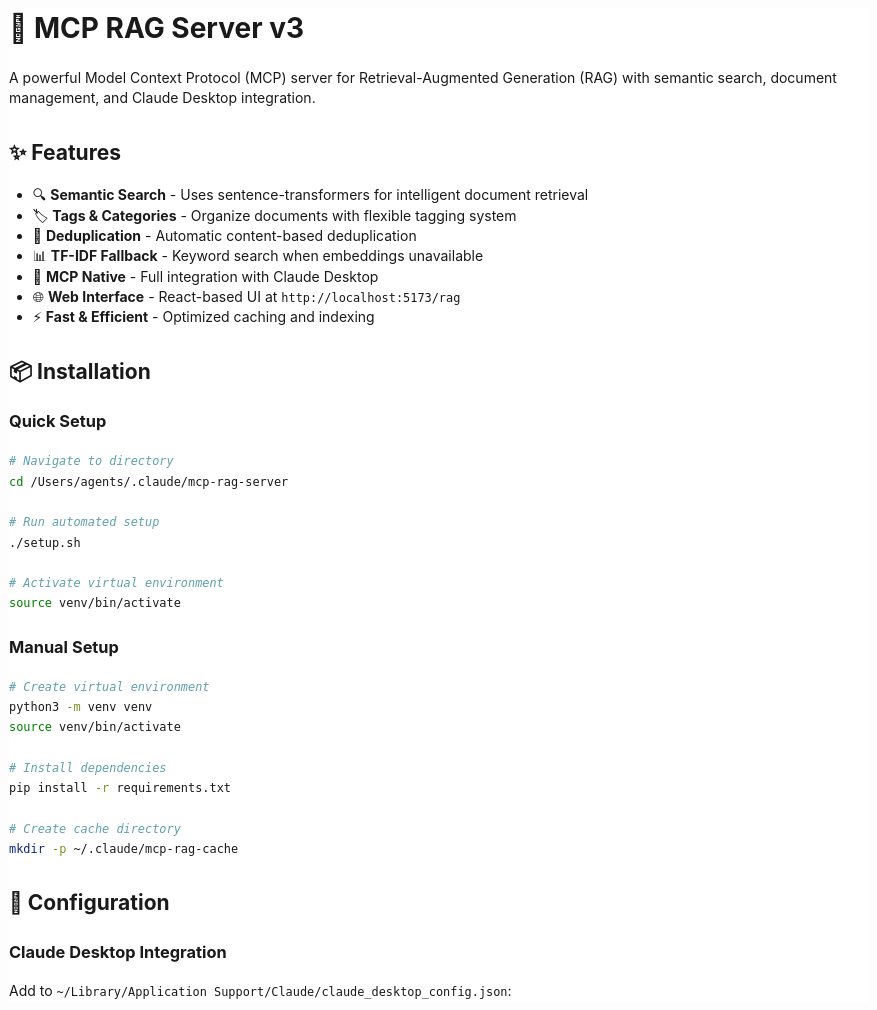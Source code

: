 # 🚀 MCP RAG Server v3

A powerful Model Context Protocol (MCP) server for Retrieval-Augmented Generation (RAG) with semantic search, document management, and Claude Desktop integration.

## ✨ Features

- 🔍 **Semantic Search** - Uses sentence-transformers for intelligent document retrieval
- 🏷️ **Tags & Categories** - Organize documents with flexible tagging system
- 🔄 **Deduplication** - Automatic content-based deduplication
- 📊 **TF-IDF Fallback** - Keyword search when embeddings unavailable
- 🎯 **MCP Native** - Full integration with Claude Desktop
- 🌐 **Web Interface** - React-based UI at `http://localhost:5173/rag`
- ⚡ **Fast & Efficient** - Optimized caching and indexing

## 📦 Installation

### Quick Setup

```bash
# Navigate to directory
cd /Users/agents/.claude/mcp-rag-server

# Run automated setup
./setup.sh

# Activate virtual environment
source venv/bin/activate
```

### Manual Setup

```bash
# Create virtual environment
python3 -m venv venv
source venv/bin/activate

# Install dependencies
pip install -r requirements.txt

# Create cache directory
mkdir -p ~/.claude/mcp-rag-cache
```

## 🔧 Configuration

### Claude Desktop Integration

Add to `~/Library/Application Support/Claude/claude_desktop_config.json`:
